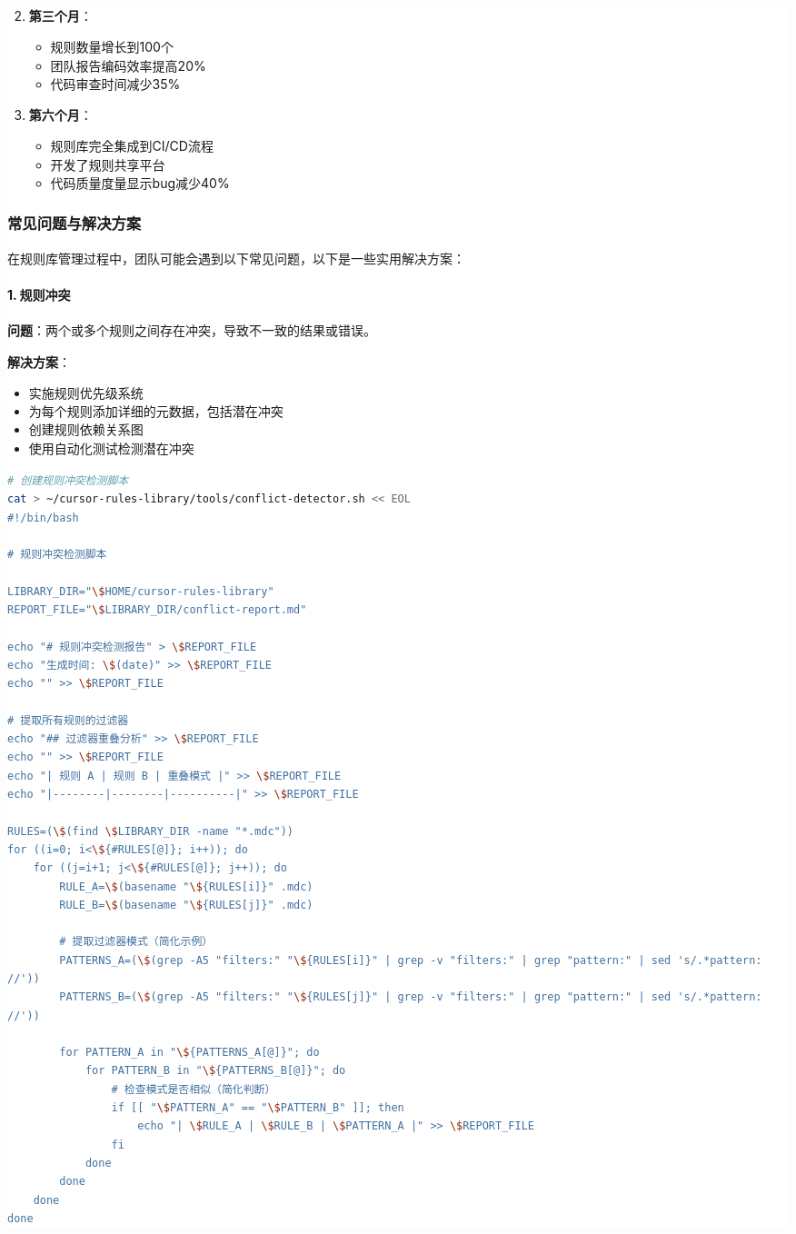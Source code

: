2. **第三个月**：
   - 规则数量增长到100个
   - 团队报告编码效率提高20%
   - 代码审查时间减少35%

3. **第六个月**：
   - 规则库完全集成到CI/CD流程
   - 开发了规则共享平台
   - 代码质量度量显示bug减少40%

### 常见问题与解决方案

在规则库管理过程中，团队可能会遇到以下常见问题，以下是一些实用解决方案：

#### 1. 规则冲突

**问题**：两个或多个规则之间存在冲突，导致不一致的结果或错误。

**解决方案**：
- 实施规则优先级系统
- 为每个规则添加详细的元数据，包括潜在冲突
- 创建规则依赖关系图
- 使用自动化测试检测潜在冲突

```bash
# 创建规则冲突检测脚本
cat > ~/cursor-rules-library/tools/conflict-detector.sh << EOL
#!/bin/bash

# 规则冲突检测脚本

LIBRARY_DIR="\$HOME/cursor-rules-library"
REPORT_FILE="\$LIBRARY_DIR/conflict-report.md"

echo "# 规则冲突检测报告" > \$REPORT_FILE
echo "生成时间: \$(date)" >> \$REPORT_FILE
echo "" >> \$REPORT_FILE

# 提取所有规则的过滤器
echo "## 过滤器重叠分析" >> \$REPORT_FILE
echo "" >> \$REPORT_FILE
echo "| 规则 A | 规则 B | 重叠模式 |" >> \$REPORT_FILE
echo "|--------|--------|----------|" >> \$REPORT_FILE

RULES=(\$(find \$LIBRARY_DIR -name "*.mdc"))
for ((i=0; i<\${#RULES[@]}; i++)); do
    for ((j=i+1; j<\${#RULES[@]}; j++)); do
        RULE_A=\$(basename "\${RULES[i]}" .mdc)
        RULE_B=\$(basename "\${RULES[j]}" .mdc)
        
        # 提取过滤器模式（简化示例）
        PATTERNS_A=(\$(grep -A5 "filters:" "\${RULES[i]}" | grep -v "filters:" | grep "pattern:" | sed 's/.*pattern: //'))
        PATTERNS_B=(\$(grep -A5 "filters:" "\${RULES[j]}" | grep -v "filters:" | grep "pattern:" | sed 's/.*pattern: //'))
        
        for PATTERN_A in "\${PATTERNS_A[@]}"; do
            for PATTERN_B in "\${PATTERNS_B[@]}"; do
                # 检查模式是否相似（简化判断）
                if [[ "\$PATTERN_A" == "\$PATTERN_B" ]]; then
                    echo "| \$RULE_A | \$RULE_B | \$PATTERN_A |" >> \$REPORT_FILE
                fi
            done
        done
    done
done
```